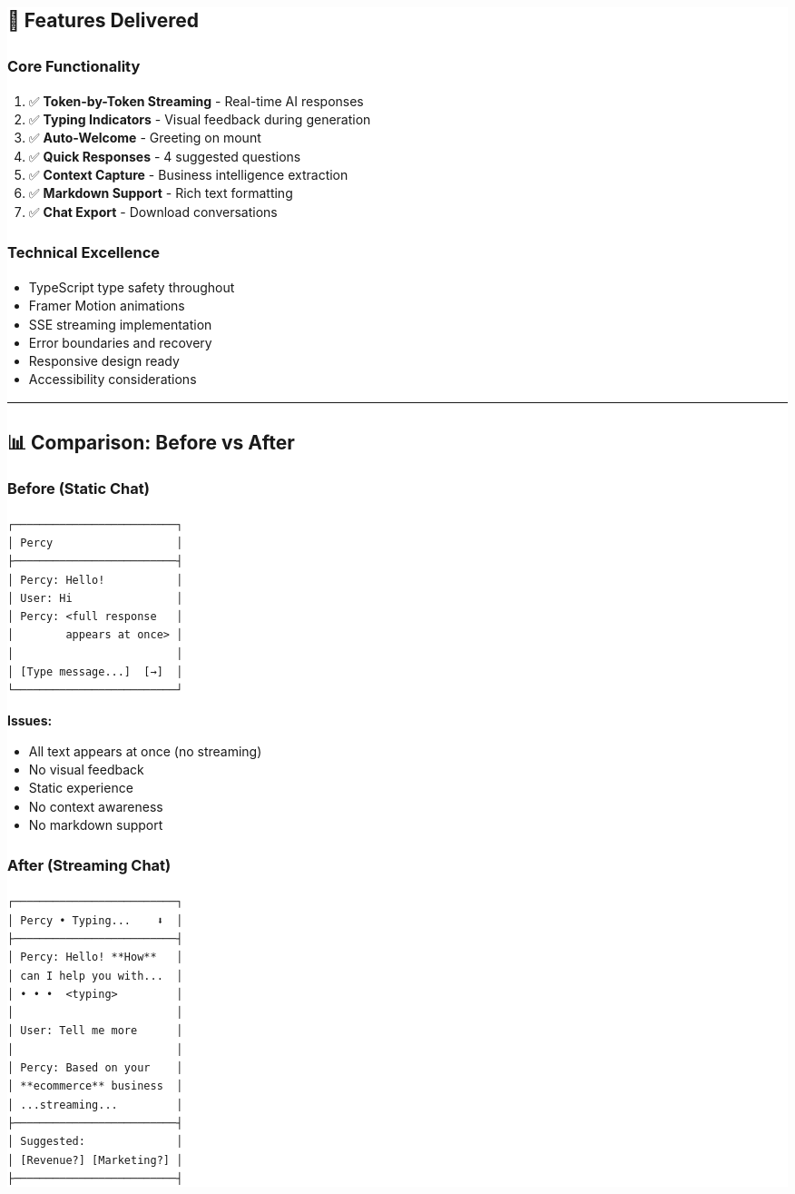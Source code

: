 
## 🚀 Features Delivered

### Core Functionality
1. ✅ **Token-by-Token Streaming** - Real-time AI responses
2. ✅ **Typing Indicators** - Visual feedback during generation
3. ✅ **Auto-Welcome** - Greeting on mount
4. ✅ **Quick Responses** - 4 suggested questions
5. ✅ **Context Capture** - Business intelligence extraction
6. ✅ **Markdown Support** - Rich text formatting
7. ✅ **Chat Export** - Download conversations

### Technical Excellence
- TypeScript type safety throughout
- Framer Motion animations
- SSE streaming implementation
- Error boundaries and recovery
- Responsive design ready
- Accessibility considerations

---

## 📊 Comparison: Before vs After

### Before (Static Chat)
```
┌─────────────────────────┐
│ Percy                   │
├─────────────────────────┤
│ Percy: Hello!           │
│ User: Hi                │
│ Percy: <full response   │
│        appears at once> │
│                         │
│ [Type message...]  [→]  │
└─────────────────────────┘
```

**Issues:**
- All text appears at once (no streaming)
- No visual feedback
- Static experience
- No context awareness
- No markdown support

### After (Streaming Chat)
```
┌─────────────────────────┐
│ Percy • Typing...    ⬇  │
├─────────────────────────┤
│ Percy: Hello! **How**   │
│ can I help you with...  │
│ • • •  <typing>         │
│                         │
│ User: Tell me more      │
│                         │
│ Percy: Based on your    │
│ **ecommerce** business  │
│ ...streaming...         │
├─────────────────────────┤
│ Suggested:              │
│ [Revenue?] [Marketing?] │
├─────────────────────────┤
```